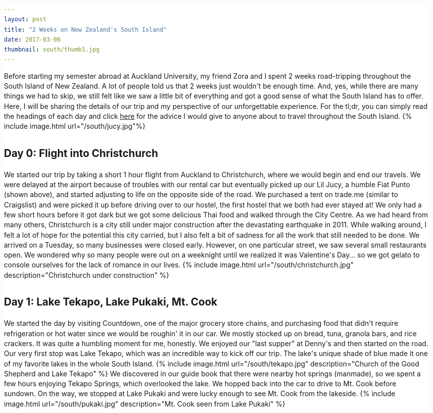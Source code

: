 ```yaml
---
layout: post
title: "2 Weeks on New Zealand's South Island"
date: 2017-03-06
thumbnail: south/thumb1.jpg
---
```


Before starting my semester abroad at Auckland University, my friend Zora and I spent 2 weeks road-tripping throughout the South Island of New Zealand. A lot of people told us that 2 weeks just wouldn't be enough time. And, yes, while there are  many things we had to skip, we still felt like we saw a little bit of everything and got a good sense of what the South Island has to offer. Here, I will be sharing the details of our trip and my perspective of our unforgettable experience. For the tl;dr, you can simply read the headings of each day and click <a href="#tips">here</a> for the advice I would give to anyone about to travel throughout the South Island.
{% include image.html url="/south/jucy.jpg"%}

Day 0: Flight into Christchurch
---
We started our trip by taking a short 1 hour flight from Auckland to Christchurch, where we would begin and end our travels. We were delayed at the airport because of troubles with our rental car but eventually picked up our Lil Jucy, a humble Fiat Punto (shown above), and started adjusting to life on the opposite side of the road. We purchased a tent on trade.me (similar to Craigslist) and were picked it up before driving over to our hostel, the first hostel that we both had ever stayed at! We only had a few short hours before it got dark but we got some delicious Thai food and walked through the City Centre. As we had heard from many others, Christchurch is a city still under major construction after the devastating earthquake in 2011. While walking around, I felt a lot of hope for the potential this city carried, but I also felt a bit of sadness for all the work that still needed to be done. We arrived on a Tuesday, so many businesses were closed early. However, on one particular street, we saw several small restaurants open. We wondered why so many people were out on a weeknight until we realized it was Valentine's Day... so we got gelato to console ourselves for the lack of romance in our lives.
{% include image.html url="/south/christchurch.jpg" description="Christchurch under construction" %}

Day 1: Lake Tekapo, Lake Pukaki, Mt. Cook
---
We started the day by visiting Countdown, one of the major grocery store chains, and purchasing food that didn't require refrigeration or hot water since we would be roughin' it in our car. We mostly stocked up on bread, tuna, granola bars, and rice crackers. It was quite a humbling moment for me, honestly. We enjoyed our "last supper" at Denny's and then started on the road. Our very first stop was Lake Tekapo, which was an incredible way to kick off our trip. The lake's unique shade of blue made it one of my favorite lakes in the whole South Island.
{% include image.html url="/south/tekapo.jpg" description="Church of the Good Shepherd and Lake Tekapo" %}
We discovered in our guide book that there were nearby hot springs (manmade), so we spent a few hours enjoying Tekapo Springs, which overlooked the lake. We hopped back into the car to drive to Mt. Cook before sundown. On the way, we stopped at Lake Pukaki and were lucky enough to see Mt. Cook from the lakeside.
{% include image.html url="/south/pukaki.jpg" description="Mt. Cook seen from Lake Pukaki" %}
